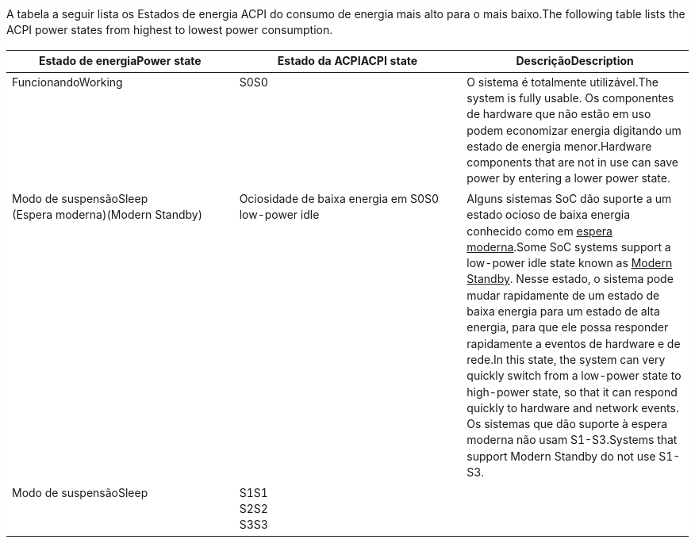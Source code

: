 
<span data-ttu-id="f8471-111">A tabela a seguir lista os Estados de energia ACPI do consumo de energia mais alto para o mais baixo.</span><span class="sxs-lookup"><span data-stu-id="f8471-111">The following table lists the ACPI power states from highest to lowest power consumption.</span></span>



<table>
<colgroup>
<col style="width: 33%" />
<col style="width: 33%" />
<col style="width: 33%" />
</colgroup>
<thead>
<tr class="header">
<th><span data-ttu-id="f8471-112">Estado de energia</span><span class="sxs-lookup"><span data-stu-id="f8471-112">Power state</span></span></th>
<th><span data-ttu-id="f8471-113">Estado da ACPI</span><span class="sxs-lookup"><span data-stu-id="f8471-113">ACPI state</span></span></th>
<th><span data-ttu-id="f8471-114">Descrição</span><span class="sxs-lookup"><span data-stu-id="f8471-114">Description</span></span></th>
</tr>
</thead>
<tbody>
<tr class="odd">
<td><span data-ttu-id="f8471-115">Funcionando</span><span class="sxs-lookup"><span data-stu-id="f8471-115">Working</span></span><br/></td>
<td><span data-ttu-id="f8471-116">S0</span><span class="sxs-lookup"><span data-stu-id="f8471-116">S0</span></span><br/></td>
<td><span data-ttu-id="f8471-117">O sistema é totalmente utilizável.</span><span class="sxs-lookup"><span data-stu-id="f8471-117">The system is fully usable.</span></span> <span data-ttu-id="f8471-118">Os componentes de hardware que não estão em uso podem economizar energia digitando um estado de energia menor.</span><span class="sxs-lookup"><span data-stu-id="f8471-118">Hardware components that are not in use can save power by entering a lower power state.</span></span><br/></td>
</tr>
<tr class="even">
<td><span data-ttu-id="f8471-119">Modo de suspensão</span><span class="sxs-lookup"><span data-stu-id="f8471-119">Sleep</span></span><br/> <span data-ttu-id="f8471-120">(Espera moderna)</span><span class="sxs-lookup"><span data-stu-id="f8471-120">(Modern Standby)</span></span><br/></td>
<td><span data-ttu-id="f8471-121">Ociosidade de baixa energia em S0</span><span class="sxs-lookup"><span data-stu-id="f8471-121">S0 low-power idle</span></span><br/></td>
<td><span data-ttu-id="f8471-122">Alguns sistemas SoC dão suporte a um estado ocioso de baixa energia conhecido como em <a href="/windows-hardware/design/device-experiences/modern-standby">espera moderna</a>.</span><span class="sxs-lookup"><span data-stu-id="f8471-122">Some SoC systems support a low-power idle state known as <a href="/windows-hardware/design/device-experiences/modern-standby">Modern Standby</a>.</span></span> <span data-ttu-id="f8471-123">Nesse estado, o sistema pode mudar rapidamente de um estado de baixa energia para um estado de alta energia, para que ele possa responder rapidamente a eventos de hardware e de rede.</span><span class="sxs-lookup"><span data-stu-id="f8471-123">In this state, the system can very quickly switch from a low-power state to high-power state, so that it can respond quickly to hardware and network events.</span></span> <span data-ttu-id="f8471-124">Os sistemas que dão suporte à espera moderna não usam S1-S3.</span><span class="sxs-lookup"><span data-stu-id="f8471-124">Systems that support Modern Standby do not use S1-S3.</span></span><br/></td>
</tr>
<tr class="odd">
<td><span data-ttu-id="f8471-125">Modo de suspensão</span><span class="sxs-lookup"><span data-stu-id="f8471-125">Sleep</span></span><br/></td>
<td><span data-ttu-id="f8471-126">S1</span><span class="sxs-lookup"><span data-stu-id="f8471-126">S1</span></span><br/> <span data-ttu-id="f8471-127">S2</span><span class="sxs-lookup"><span data-stu-id="f8471-127">S2</span></span><br/> <span data-ttu-id="f8471-128">S3</span><span class="sxs-lookup"><span data-stu-id="f8471-128">S3</span></span><br/></td>